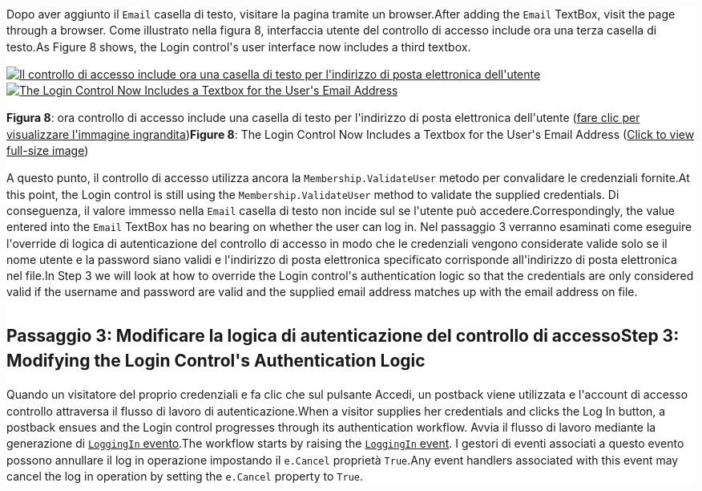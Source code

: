 <span data-ttu-id="5bee1-256">Dopo aver aggiunto il `Email` casella di testo, visitare la pagina tramite un browser.</span><span class="sxs-lookup"><span data-stu-id="5bee1-256">After adding the `Email` TextBox, visit the page through a browser.</span></span> <span data-ttu-id="5bee1-257">Come illustrato nella figura 8, interfaccia utente del controllo di accesso include ora una terza casella di testo.</span><span class="sxs-lookup"><span data-stu-id="5bee1-257">As Figure 8 shows, the Login control's user interface now includes a third textbox.</span></span>


<span data-ttu-id="5bee1-258">[![Il controllo di accesso include ora una casella di testo per l'indirizzo di posta elettronica dell'utente](validating-user-credentials-against-the-membership-user-store-vb/_static/image23.png)](validating-user-credentials-against-the-membership-user-store-vb/_static/image22.png)</span><span class="sxs-lookup"><span data-stu-id="5bee1-258">[![The Login Control Now Includes a Textbox for the User's Email Address](validating-user-credentials-against-the-membership-user-store-vb/_static/image23.png)](validating-user-credentials-against-the-membership-user-store-vb/_static/image22.png)</span></span>

<span data-ttu-id="5bee1-259">**Figura 8**: ora controllo di accesso include una casella di testo per l'indirizzo di posta elettronica dell'utente ([fare clic per visualizzare l'immagine ingrandita](validating-user-credentials-against-the-membership-user-store-vb/_static/image24.png))</span><span class="sxs-lookup"><span data-stu-id="5bee1-259">**Figure 8**: The Login Control Now Includes a Textbox for the User's Email Address  ([Click to view full-size image](validating-user-credentials-against-the-membership-user-store-vb/_static/image24.png))</span></span>


<span data-ttu-id="5bee1-260">A questo punto, il controllo di accesso utilizza ancora la `Membership.ValidateUser` metodo per convalidare le credenziali fornite.</span><span class="sxs-lookup"><span data-stu-id="5bee1-260">At this point, the Login control is still using the `Membership.ValidateUser` method to validate the supplied credentials.</span></span> <span data-ttu-id="5bee1-261">Di conseguenza, il valore immesso nella `Email` casella di testo non incide sul se l'utente può accedere.</span><span class="sxs-lookup"><span data-stu-id="5bee1-261">Correspondingly, the value entered into the `Email` TextBox has no bearing on whether the user can log in.</span></span> <span data-ttu-id="5bee1-262">Nel passaggio 3 verranno esaminati come eseguire l'override di logica di autenticazione del controllo di accesso in modo che le credenziali vengono considerate valide solo se il nome utente e la password siano validi e l'indirizzo di posta elettronica specificato corrisponde all'indirizzo di posta elettronica nel file.</span><span class="sxs-lookup"><span data-stu-id="5bee1-262">In Step 3 we will look at how to override the Login control's authentication logic so that the credentials are only considered valid if the username and password are valid and the supplied email address matches up with the email address on file.</span></span>

## <a name="step-3-modifying-the-login-controls-authentication-logic"></a><span data-ttu-id="5bee1-263">Passaggio 3: Modificare la logica di autenticazione del controllo di accesso</span><span class="sxs-lookup"><span data-stu-id="5bee1-263">Step 3: Modifying the Login Control's Authentication Logic</span></span>

<span data-ttu-id="5bee1-264">Quando un visitatore del proprio credenziali e fa clic che sul pulsante Accedi, un postback viene utilizzata e l'account di accesso controllo attraversa il flusso di lavoro di autenticazione.</span><span class="sxs-lookup"><span data-stu-id="5bee1-264">When a visitor supplies her credentials and clicks the Log In button, a postback ensues and the Login control progresses through its authentication workflow.</span></span> <span data-ttu-id="5bee1-265">Avvia il flusso di lavoro mediante la generazione di [ `LoggingIn` evento](https://msdn.microsoft.com/library/system.web.ui.webcontrols.login.loggingin.aspx).</span><span class="sxs-lookup"><span data-stu-id="5bee1-265">The workflow starts by raising the [`LoggingIn` event](https://msdn.microsoft.com/library/system.web.ui.webcontrols.login.loggingin.aspx).</span></span> <span data-ttu-id="5bee1-266">I gestori di eventi associati a questo evento possono annullare il log in operazione impostando il `e.Cancel` proprietà `True`.</span><span class="sxs-lookup"><span data-stu-id="5bee1-266">Any event handlers associated with this event may cancel the log in operation by setting the `e.Cancel` property to `True`.</span></span>
